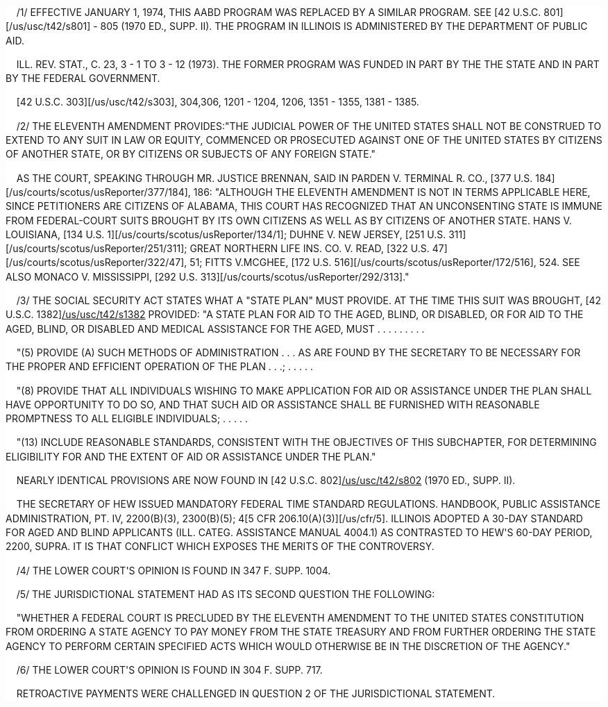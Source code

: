     /1/  EFFECTIVE JANUARY 1, 1974, THIS AABD PROGRAM WAS REPLACED BY A SIMILAR PROGRAM.  SEE [42 U.S.C. 801][/us/usc/t42/s801] - 805 (1970 ED., SUPP. II).  THE PROGRAM IN ILLINOIS IS ADMINISTERED BY THE DEPARTMENT OF PUBLIC AID.

    ILL. REV. STAT., C. 23, 3 - 1 TO 3 - 12 (1973).  THE FORMER PROGRAM WAS FUNDED IN PART BY THE THE STATE AND IN PART BY THE FEDERAL GOVERNMENT.

    [42 U.S.C. 303][/us/usc/t42/s303], 304,306, 1201 - 1204, 1206, 1351 - 1355, 1381 - 1385.

    /2/  THE ELEVENTH AMENDMENT PROVIDES:"THE JUDICIAL POWER OF THE UNITED STATES SHALL NOT BE CONSTRUED TO EXTEND TO ANY SUIT IN LAW OR EQUITY, COMMENCED OR PROSECUTED AGAINST ONE OF THE UNITED STATES BY CITIZENS OF ANOTHER STATE, OR BY CITIZENS OR SUBJECTS OF ANY FOREIGN STATE."

    AS THE COURT, SPEAKING THROUGH MR. JUSTICE BRENNAN, SAID IN PARDEN V. TERMINAL R. CO., [377 U.S. 184][/us/courts/scotus/usReporter/377/184], 186: "ALTHOUGH THE ELEVENTH AMENDMENT IS NOT IN TERMS APPLICABLE HERE, SINCE PETITIONERS ARE CITIZENS OF ALABAMA, THIS COURT HAS RECOGNIZED THAT AN UNCONSENTING STATE IS IMMUNE FROM FEDERAL-COURT SUITS BROUGHT BY ITS OWN CITIZENS AS WELL AS BY CITIZENS OF ANOTHER STATE.  HANS V. LOUISIANA, [134 U.S. 1][/us/courts/scotus/usReporter/134/1]; DUHNE V. NEW JERSEY, [251 U.S. 311][/us/courts/scotus/usReporter/251/311]; GREAT NORTHERN LIFE INS. CO. V. READ, [322 U.S. 47][/us/courts/scotus/usReporter/322/47], 51; FITTS V.MCGHEE, [172 U.S. 516][/us/courts/scotus/usReporter/172/516], 524.  SEE ALSO MONACO V. MISSISSIPPI, [292 U.S. 313][/us/courts/scotus/usReporter/292/313]."

    /3/  THE SOCIAL SECURITY ACT STATES WHAT A "STATE PLAN" MUST PROVIDE.  AT THE TIME THIS SUIT WAS BROUGHT, [42 U.S.C. 1382][/us/usc/t42/s1382](A) PROVIDED:  "A STATE PLAN FOR AID TO THE AGED, BLIND, OR DISABLED, OR FOR AID TO THE AGED, BLIND, OR DISABLED AND MEDICAL ASSISTANCE FOR THE AGED, MUST . . . . .         .         .         .         .

    "(5) PROVIDE (A) SUCH METHODS OF ADMINISTRATION . . . AS ARE FOUND BY THE SECRETARY TO BE NECESSARY FOR THE PROPER AND EFFICIENT OPERATION OF THE PLAN . . .; .         .         .      .         .

    "(8) PROVIDE THAT ALL INDIVIDUALS WISHING TO MAKE APPLICATION FOR AID OR ASSISTANCE UNDER THE PLAN SHALL HAVE OPPORTUNITY TO DO SO, AND THAT SUCH AID OR ASSISTANCE SHALL BE FURNISHED WITH REASONABLE PROMPTNESS TO ALL ELIGIBLE INDIVIDUALS; .         .         .         .         .

    "(13) INCLUDE REASONABLE STANDARDS, CONSISTENT WITH THE OBJECTIVES OF THIS SUBCHAPTER, FOR DETERMINING ELIGIBILITY FOR AND THE EXTENT OF AID OR ASSISTANCE UNDER THE PLAN."

    NEARLY IDENTICAL PROVISIONS ARE NOW FOUND IN [42 U.S.C. 802][/us/usc/t42/s802](A) (1970 ED., SUPP. II).

    THE SECRETARY OF HEW ISSUED MANDATORY FEDERAL TIME STANDARD REGULATIONS.  HANDBOOK, PUBLIC ASSISTANCE ADMINISTRATION, PT. IV, 2200(B)(3), 2300(B)(5); 4[5 CFR 206.10(A)(3)][/us/cfr/5].  ILLINOIS ADOPTED A 30-DAY STANDARD FOR AGED AND BLIND APPLICANTS (ILL. CATEG.  ASSISTANCE MANUAL 4004.1) AS CONTRASTED TO HEW'S 60-DAY PERIOD, 2200, SUPRA.  IT IS THAT CONFLICT WHICH EXPOSES THE MERITS OF THE CONTROVERSY.

    /4/  THE LOWER COURT'S OPINION IS FOUND IN 347 F. SUPP. 1004.

    /5/  THE JURISDICTIONAL STATEMENT HAD AS ITS SECOND QUESTION THE FOLLOWING:

    "WHETHER A FEDERAL COURT IS PRECLUDED BY THE ELEVENTH AMENDMENT TO THE UNITED STATES CONSTITUTION FROM ORDERING A STATE AGENCY TO PAY MONEY FROM THE STATE TREASURY AND FROM FURTHER ORDERING THE STATE AGENCY TO PERFORM CERTAIN SPECIFIED ACTS WHICH WOULD OTHERWISE BE IN THE DISCRETION OF THE AGENCY."

    /6/  THE LOWER COURT'S OPINION IS FOUND IN 304 F. SUPP. 717.

    RETROACTIVE PAYMENTS WERE CHALLENGED IN QUESTION 2 OF THE JURISDICTIONAL STATEMENT.
